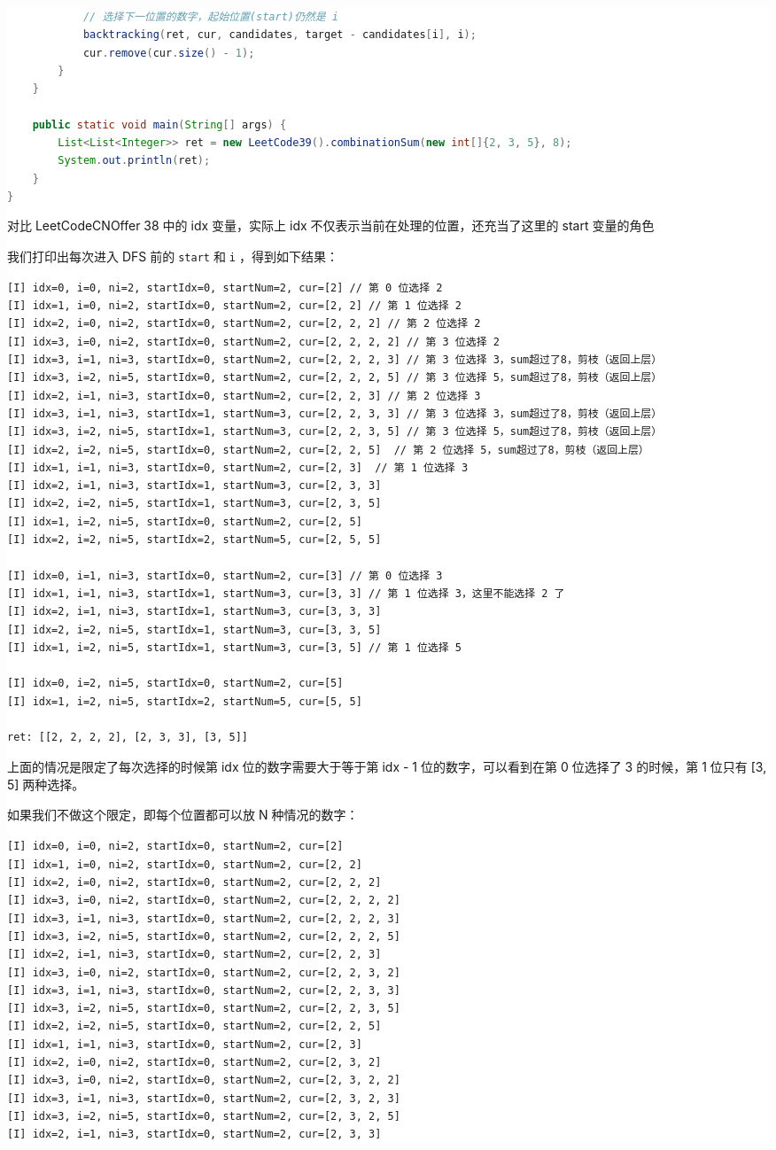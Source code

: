 ```java
            // 选择下一位置的数字，起始位置(start)仍然是 i
            backtracking(ret, cur, candidates, target - candidates[i], i);
            cur.remove(cur.size() - 1);
        }
    }

    public static void main(String[] args) {
        List<List<Integer>> ret = new LeetCode39().combinationSum(new int[]{2, 3, 5}, 8);
        System.out.println(ret);
    }
}
```
对比 LeetCodeCNOffer 38 中的 idx 变量，实际上 idx 不仅表示当前在处理的位置，还充当了这里的 start 变量的角色

我们打印出每次进入 DFS 前的 `start` 和 `i` ，得到如下结果：
```
[I] idx=0, i=0, ni=2, startIdx=0, startNum=2, cur=[2] // 第 0 位选择 2
[I] idx=1, i=0, ni=2, startIdx=0, startNum=2, cur=[2, 2] // 第 1 位选择 2
[I] idx=2, i=0, ni=2, startIdx=0, startNum=2, cur=[2, 2, 2] // 第 2 位选择 2
[I] idx=3, i=0, ni=2, startIdx=0, startNum=2, cur=[2, 2, 2, 2] // 第 3 位选择 2
[I] idx=3, i=1, ni=3, startIdx=0, startNum=2, cur=[2, 2, 2, 3] // 第 3 位选择 3，sum超过了8，剪枝（返回上层）
[I] idx=3, i=2, ni=5, startIdx=0, startNum=2, cur=[2, 2, 2, 5] // 第 3 位选择 5，sum超过了8，剪枝（返回上层）
[I] idx=2, i=1, ni=3, startIdx=0, startNum=2, cur=[2, 2, 3] // 第 2 位选择 3
[I] idx=3, i=1, ni=3, startIdx=1, startNum=3, cur=[2, 2, 3, 3] // 第 3 位选择 3，sum超过了8，剪枝（返回上层）
[I] idx=3, i=2, ni=5, startIdx=1, startNum=3, cur=[2, 2, 3, 5] // 第 3 位选择 5，sum超过了8，剪枝（返回上层）
[I] idx=2, i=2, ni=5, startIdx=0, startNum=2, cur=[2, 2, 5]  // 第 2 位选择 5，sum超过了8，剪枝（返回上层）
[I] idx=1, i=1, ni=3, startIdx=0, startNum=2, cur=[2, 3]  // 第 1 位选择 3
[I] idx=2, i=1, ni=3, startIdx=1, startNum=3, cur=[2, 3, 3]
[I] idx=2, i=2, ni=5, startIdx=1, startNum=3, cur=[2, 3, 5]
[I] idx=1, i=2, ni=5, startIdx=0, startNum=2, cur=[2, 5]
[I] idx=2, i=2, ni=5, startIdx=2, startNum=5, cur=[2, 5, 5]

[I] idx=0, i=1, ni=3, startIdx=0, startNum=2, cur=[3] // 第 0 位选择 3
[I] idx=1, i=1, ni=3, startIdx=1, startNum=3, cur=[3, 3] // 第 1 位选择 3，这里不能选择 2 了
[I] idx=2, i=1, ni=3, startIdx=1, startNum=3, cur=[3, 3, 3]
[I] idx=2, i=2, ni=5, startIdx=1, startNum=3, cur=[3, 3, 5]
[I] idx=1, i=2, ni=5, startIdx=1, startNum=3, cur=[3, 5] // 第 1 位选择 5

[I] idx=0, i=2, ni=5, startIdx=0, startNum=2, cur=[5]
[I] idx=1, i=2, ni=5, startIdx=2, startNum=5, cur=[5, 5]

ret: [[2, 2, 2, 2], [2, 3, 3], [3, 5]]
```
上面的情况是限定了每次选择的时候第 idx 位的数字需要大于等于第 idx - 1 位的数字，可以看到在第 0 位选择了 3 的时候，第 1 位只有 [3, 5] 两种选择。

如果我们不做这个限定，即每个位置都可以放 N 种情况的数字：
```
[I] idx=0, i=0, ni=2, startIdx=0, startNum=2, cur=[2]
[I] idx=1, i=0, ni=2, startIdx=0, startNum=2, cur=[2, 2]
[I] idx=2, i=0, ni=2, startIdx=0, startNum=2, cur=[2, 2, 2]
[I] idx=3, i=0, ni=2, startIdx=0, startNum=2, cur=[2, 2, 2, 2]
[I] idx=3, i=1, ni=3, startIdx=0, startNum=2, cur=[2, 2, 2, 3]
[I] idx=3, i=2, ni=5, startIdx=0, startNum=2, cur=[2, 2, 2, 5]
[I] idx=2, i=1, ni=3, startIdx=0, startNum=2, cur=[2, 2, 3]
[I] idx=3, i=0, ni=2, startIdx=0, startNum=2, cur=[2, 2, 3, 2]
[I] idx=3, i=1, ni=3, startIdx=0, startNum=2, cur=[2, 2, 3, 3]
[I] idx=3, i=2, ni=5, startIdx=0, startNum=2, cur=[2, 2, 3, 5]
[I] idx=2, i=2, ni=5, startIdx=0, startNum=2, cur=[2, 2, 5]
[I] idx=1, i=1, ni=3, startIdx=0, startNum=2, cur=[2, 3]
[I] idx=2, i=0, ni=2, startIdx=0, startNum=2, cur=[2, 3, 2]
[I] idx=3, i=0, ni=2, startIdx=0, startNum=2, cur=[2, 3, 2, 2]
[I] idx=3, i=1, ni=3, startIdx=0, startNum=2, cur=[2, 3, 2, 3]
[I] idx=3, i=2, ni=5, startIdx=0, startNum=2, cur=[2, 3, 2, 5]
[I] idx=2, i=1, ni=3, startIdx=0, startNum=2, cur=[2, 3, 3]
```